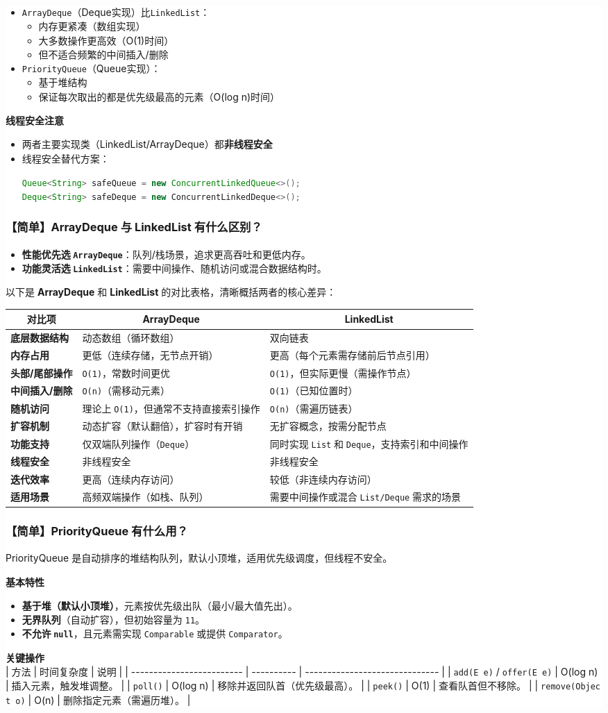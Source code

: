 - `ArrayDeque`（Deque实现）比`LinkedList`：
  - 内存更紧凑（数组实现）
  - 大多数操作更高效（O(1)时间）
  - 但不适合频繁的中间插入/删除
- `PriorityQueue`（Queue实现）：
  - 基于堆结构
  - 保证每次取出的都是优先级最高的元素（O(log n)时间）

**线程安全注意**

- 两者主要实现类（LinkedList/ArrayDeque）都**非线程安全**
- 线程安全替代方案：
  ```java
  Queue<String> safeQueue = new ConcurrentLinkedQueue<>();
  Deque<String> safeDeque = new ConcurrentLinkedDeque<>();
  ```

### 【简单】ArrayDeque 与 LinkedList 有什么区别？

- **性能优先选 `ArrayDeque`**：队列/栈场景，追求更高吞吐和更低内存。
- **功能灵活选 `LinkedList`**：需要中间操作、随机访问或混合数据结构时。

以下是 **ArrayDeque** 和 **LinkedList** 的对比表格，清晰概括两者的核心差异：

| **对比项**        | **ArrayDeque**                          | **LinkedList**                                 |
| ----------------- | --------------------------------------- | ---------------------------------------------- |
| **底层数据结构**  | 动态数组（循环数组）                    | 双向链表                                       |
| **内存占用**      | 更低（连续存储，无节点开销）            | 更高（每个元素需存储前后节点引用）             |
| **头部/尾部操作** | `O(1)`，常数时间更优                    | `O(1)`，但实际更慢（需操作节点）               |
| **中间插入/删除** | `O(n)`（需移动元素）                    | `O(1)`（已知位置时）                           |
| **随机访问**      | 理论上 `O(1)`，但通常不支持直接索引操作 | `O(n)`（需遍历链表）                           |
| **扩容机制**      | 动态扩容（默认翻倍），扩容时有开销      | 无扩容概念，按需分配节点                       |
| **功能支持**      | 仅双端队列操作（`Deque`）               | 同时实现 `List` 和 `Deque`，支持索引和中间操作 |
| **线程安全**      | 非线程安全                              | 非线程安全                                     |
| **迭代效率**      | 更高（连续内存访问）                    | 较低（非连续内存访问）                         |
| **适用场景**      | 高频双端操作（如栈、队列）              | 需要中间操作或混合 `List/Deque` 需求的场景     |

### 【简单】PriorityQueue 有什么用？

PriorityQueue 是自动排序的堆结构队列，默认小顶堆，适用优先级调度，但线程不安全。

**基本特性**

- **基于堆（默认小顶堆）**，元素按优先级出队（最小/最大值先出）。
- **无界队列**（自动扩容），但初始容量为 `11`。
- **不允许 `null`**，且元素需实现 `Comparable` 或提供 `Comparator`。

**关键操作**  
| 方法 | 时间复杂度 | 说明 |
| ------------------------- | ---------- | ------------------------------ |
| `add(E e)` / `offer(E e)` | O(log n) | 插入元素，触发堆调整。 |
| `poll()` | O(log n) | 移除并返回队首（优先级最高）。 |
| `peek()` | O(1) | 查看队首但不移除。 |
| `remove(Object o)` | O(n) | 删除指定元素（需遍历堆）。 |
